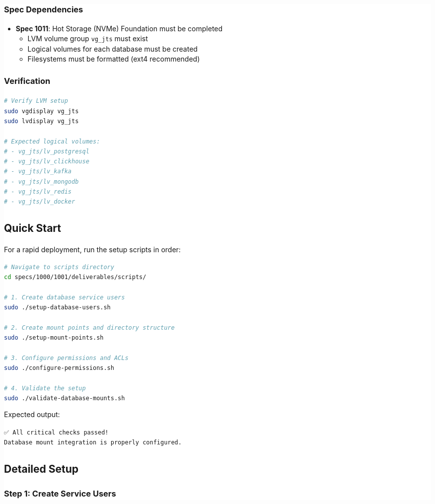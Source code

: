### Spec Dependencies

- **Spec 1011**: Hot Storage (NVMe) Foundation must be completed
  - LVM volume group `vg_jts` must exist
  - Logical volumes for each database must be created
  - Filesystems must be formatted (ext4 recommended)

### Verification

```bash
# Verify LVM setup
sudo vgdisplay vg_jts
sudo lvdisplay vg_jts

# Expected logical volumes:
# - vg_jts/lv_postgresql
# - vg_jts/lv_clickhouse
# - vg_jts/lv_kafka
# - vg_jts/lv_mongodb
# - vg_jts/lv_redis
# - vg_jts/lv_docker
```

## Quick Start

For a rapid deployment, run the setup scripts in order:

```bash
# Navigate to scripts directory
cd specs/1000/1001/deliverables/scripts/

# 1. Create database service users
sudo ./setup-database-users.sh

# 2. Create mount points and directory structure
sudo ./setup-mount-points.sh

# 3. Configure permissions and ACLs
sudo ./configure-permissions.sh

# 4. Validate the setup
sudo ./validate-database-mounts.sh
```

Expected output:
```
✅ All critical checks passed!
Database mount integration is properly configured.
```

## Detailed Setup

### Step 1: Create Service Users
